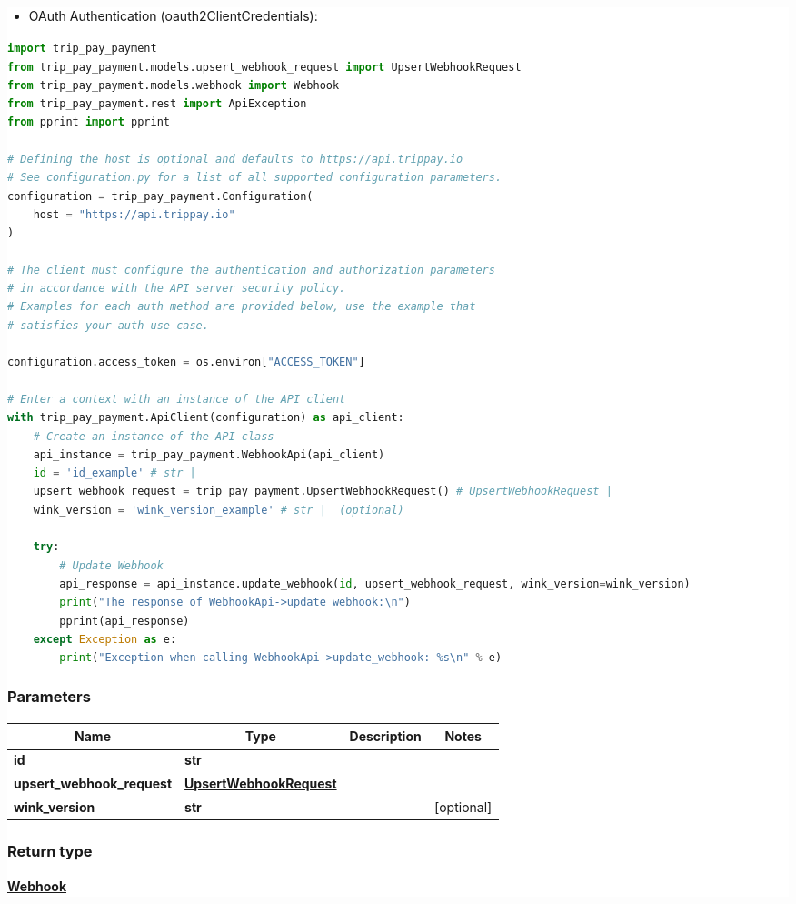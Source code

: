 * OAuth Authentication (oauth2ClientCredentials):

```python
import trip_pay_payment
from trip_pay_payment.models.upsert_webhook_request import UpsertWebhookRequest
from trip_pay_payment.models.webhook import Webhook
from trip_pay_payment.rest import ApiException
from pprint import pprint

# Defining the host is optional and defaults to https://api.trippay.io
# See configuration.py for a list of all supported configuration parameters.
configuration = trip_pay_payment.Configuration(
    host = "https://api.trippay.io"
)

# The client must configure the authentication and authorization parameters
# in accordance with the API server security policy.
# Examples for each auth method are provided below, use the example that
# satisfies your auth use case.

configuration.access_token = os.environ["ACCESS_TOKEN"]

# Enter a context with an instance of the API client
with trip_pay_payment.ApiClient(configuration) as api_client:
    # Create an instance of the API class
    api_instance = trip_pay_payment.WebhookApi(api_client)
    id = 'id_example' # str | 
    upsert_webhook_request = trip_pay_payment.UpsertWebhookRequest() # UpsertWebhookRequest | 
    wink_version = 'wink_version_example' # str |  (optional)

    try:
        # Update Webhook
        api_response = api_instance.update_webhook(id, upsert_webhook_request, wink_version=wink_version)
        print("The response of WebhookApi->update_webhook:\n")
        pprint(api_response)
    except Exception as e:
        print("Exception when calling WebhookApi->update_webhook: %s\n" % e)
```



### Parameters


Name | Type | Description  | Notes
------------- | ------------- | ------------- | -------------
 **id** | **str**|  | 
 **upsert_webhook_request** | [**UpsertWebhookRequest**](UpsertWebhookRequest.md)|  | 
 **wink_version** | **str**|  | [optional] 

### Return type

[**Webhook**](Webhook.md)
